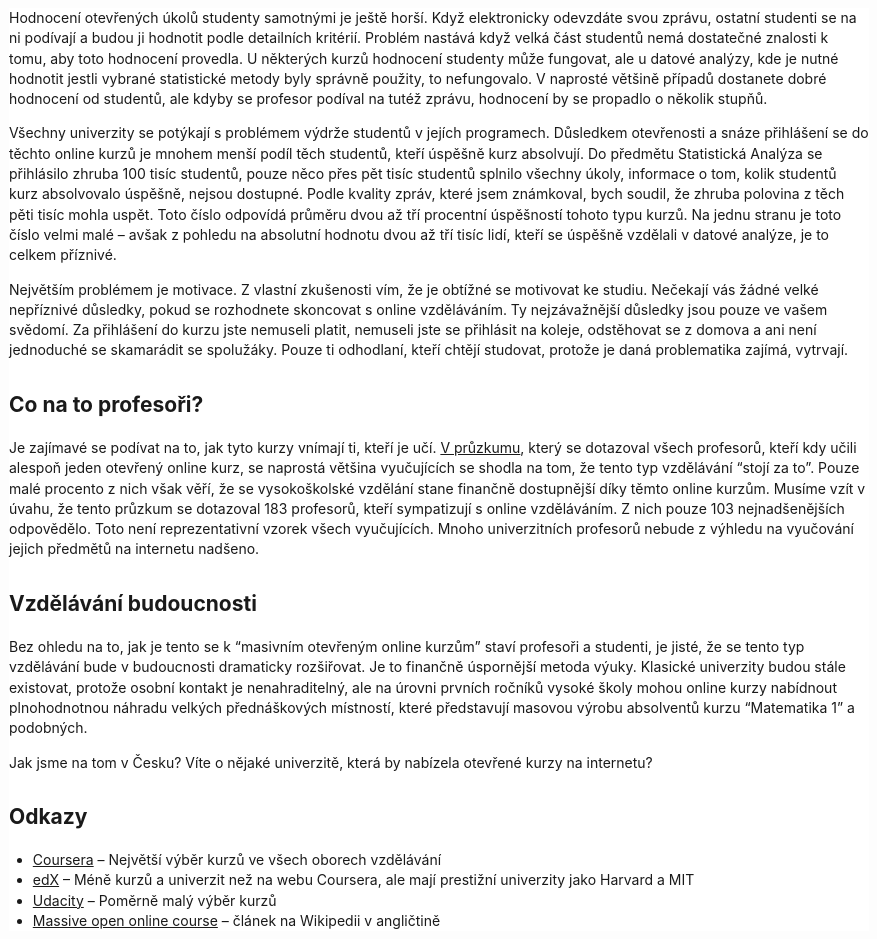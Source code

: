Hodnocení otevřených úkolů studenty samotnými je ještě horší. Když elektronicky odevzdáte svou zprávu, ostatní studenti se na ni podívají a budou ji hodnotit podle detailních kritérií. Problém nastává když velká část studentů nemá dostatečné znalosti k tomu, aby toto hodnocení provedla. U některých kurzů hodnocení studenty může fungovat, ale u datové analýzy, kde je nutné hodnotit jestli vybrané statistické metody byly správně použity, to nefungovalo. V naprosté většině případů dostanete dobré hodnocení od studentů, ale kdyby se profesor podíval na tutéž zprávu, hodnocení by se propadlo o několik stupňů.

Všechny univerzity se potýkají s problémem výdrže studentů v jejích programech. Důsledkem otevřenosti a snáze přihlášení se do těchto online kurzů je mnohem menší podíl těch studentů, kteří úspěšně kurz absolvují. Do předmětu Statistická Analýza se přihlásilo zhruba 100 tisíc studentů, pouze něco přes pět tisíc studentů splnilo všechny úkoly, informace o tom, kolik studentů kurz absolvovalo úspěšně, nejsou dostupné. Podle kvality zpráv, které jsem známkoval, bych soudil, že zhruba polovina z těch pěti tisíc mohla uspět. Toto číslo odpovídá průměru dvou až tří procentní úspěšností tohoto typu kurzů. Na jednu stranu je toto číslo velmi malé – avšak z pohledu na absolutní hodnotu dvou až tří tisíc lidí, kteří se úspěšně vzdělali v datové analýze, je to celkem příznivé.

Největším problémem je motivace. Z vlastní zkušenosti vím, že je obtížné se motivovat ke studiu. Nečekají vás žádné velké nepříznivé důsledky, pokud se rozhodnete skoncovat s online vzděláváním. Ty nejzávažnější důsledky jsou pouze ve vašem svědomí. Za přihlášení do kurzu jste nemuseli platit, nemuseli jste se přihlásit na koleje, odstěhovat se z domova a ani není jednoduché se skamarádit se spolužáky. Pouze ti odhodlaní, kteří chtějí studovat, protože je daná problematika zajímá, vytrvají.

## Co na to profesoři?

Je zajímavé se podívat na to, jak tyto kurzy vnímají ti, kteří je učí. [V průzkumu](http://chronicle.com/article/The-Professors-Behind-the-MOOC/137905/#id=overview), který se dotazoval všech profesorů, kteří kdy učili alespoň jeden otevřený online kurz, se naprostá většina vyučujících se shodla na tom, že tento typ vzdělávání “stojí za to”. Pouze malé procento z nich však věří, že se vysokoškolské vzdělání stane finančně dostupnější díky těmto online kurzům. Musíme vzít v úvahu, že tento průzkum se dotazoval 183 profesorů, kteří sympatizují s online vzděláváním. Z nich pouze 103 nejnadšenějších odpovědělo. Toto není reprezentativní vzorek všech vyučujících. Mnoho univerzitních profesorů nebude z výhledu na vyučování jejich předmětů na internetu nadšeno.

## Vzdělávání budoucnosti

Bez ohledu na to, jak je tento se k “masivním otevřeným online kurzům” staví profesoři a studenti, je jisté, že se tento typ vzdělávání bude v budoucnosti dramaticky rozšiřovat. Je to finančně úspornější metoda výuky. Klasické univerzity budou stále existovat, protože osobní kontakt je nenahraditelný, ale na úrovni prvních ročníků vysoké školy mohou online kurzy nabídnout plnohodnotnou náhradu velkých přednáškových místností, které představují masovou výrobu absolventů kurzu “Matematika 1” a podobných.

Jak jsme na tom v Česku? Víte o nějaké univerzitě, která by nabízela otevřené kurzy na internetu?

## Odkazy

  * [Coursera](https://www.coursera.org/) – Největší výběr kurzů ve všech oborech vzdělávání
  * [edX](https://www.edx.org/) – Méně kurzů a univerzit než na webu Coursera, ale mají prestižní univerzity jako Harvard a MIT
  * [Udacity](https://www.udacity.com/) – Poměrně malý výběr kurzů
  * [Massive open online course](http://en.wikipedia.org/wiki/Massive_open_online_course) – článek na Wikipedii v angličtině



